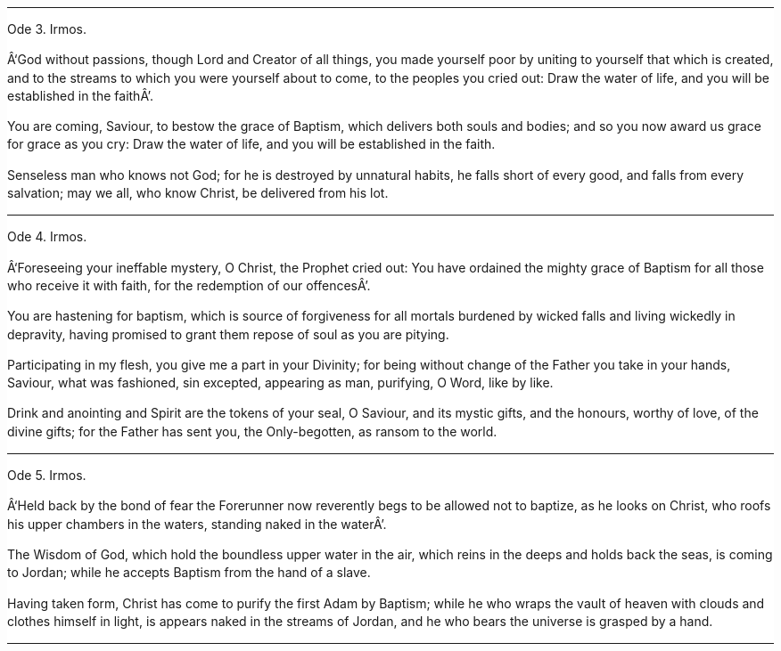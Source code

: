 ****

Ode 3. Irmos.

Â‘God without passions, though Lord and Creator of all things, you made
yourself poor by uniting to yourself that which is created, and to the
streams to which you were yourself about to come, to the peoples you
cried out: Draw the water of life, and you will be established in the
faithÂ’.

You are coming, Saviour, to bestow the grace of Baptism, which delivers
both souls and bodies; and so you now award us grace for grace as you
cry: Draw the water of life, and you will be established in the faith.

Senseless man who knows not God; for he is destroyed by unnatural
habits, he falls short of every good, and falls from every salvation;
may we all, who know Christ, be delivered from his lot.

****

Ode 4. Irmos.

Â‘Foreseeing your ineffable mystery, O Christ, the Prophet cried out:
You have ordained the mighty grace of Baptism for all those who receive
it with faith, for the redemption of our offencesÂ’.

You are hastening for baptism, which is source of forgiveness for all
mortals burdened by wicked falls and living wickedly in depravity,
having promised to grant them repose of soul as you are pitying.

Participating in my flesh, you give me a part in your Divinity; for
being without change of the Father you take in your hands, Saviour, what
was fashioned, sin excepted, appearing as man, purifying, O Word, like
by like.

Drink and anointing and Spirit are the tokens of your seal, O Saviour,
and its mystic gifts, and the honours, worthy of love, of the divine
gifts; for the Father has sent you, the Only-begotten, as ransom to the
world.

****

Ode 5. Irmos.

Â‘Held back by the bond of fear the Forerunner now reverently begs to be
allowed not to baptize, as he looks on Christ, who roofs his upper
chambers in the waters, standing naked in the waterÂ’.

The Wisdom of God, which hold the boundless upper water in the air,
which reins in the deeps and holds back the seas, is coming to Jordan;
while he accepts Baptism from the hand of a slave.

Having taken form, Christ has come to purify the first Adam by Baptism;
while he who wraps the vault of heaven with clouds and clothes himself
in light, is appears naked in the streams of Jordan, and he who bears
the universe is grasped by a hand.

****
